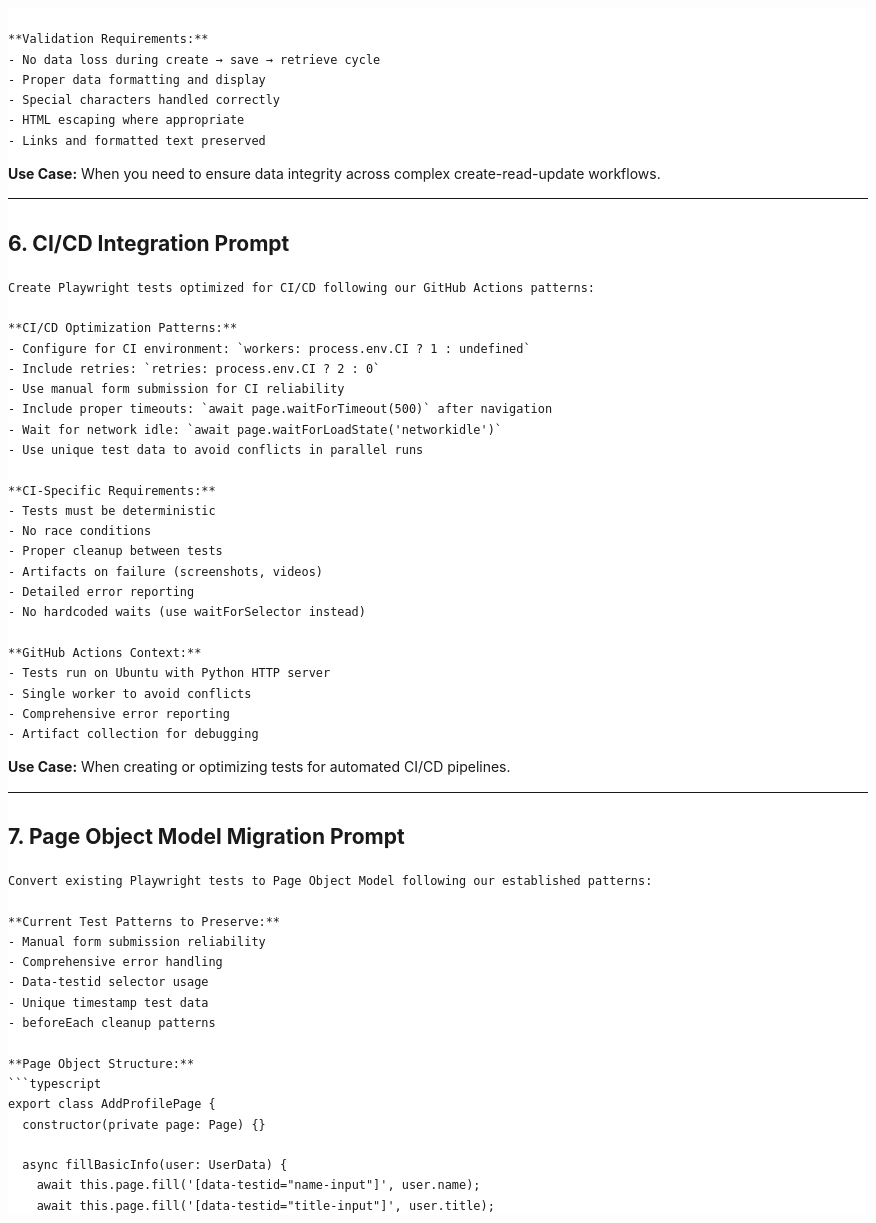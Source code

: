 ```

**Validation Requirements:**
- No data loss during create → save → retrieve cycle
- Proper data formatting and display
- Special characters handled correctly
- HTML escaping where appropriate
- Links and formatted text preserved
```

**Use Case:** When you need to ensure data integrity across complex create-read-update workflows.

---

## 6. CI/CD Integration Prompt

```
Create Playwright tests optimized for CI/CD following our GitHub Actions patterns:

**CI/CD Optimization Patterns:**
- Configure for CI environment: `workers: process.env.CI ? 1 : undefined`
- Include retries: `retries: process.env.CI ? 2 : 0`
- Use manual form submission for CI reliability
- Include proper timeouts: `await page.waitForTimeout(500)` after navigation
- Wait for network idle: `await page.waitForLoadState('networkidle')`
- Use unique test data to avoid conflicts in parallel runs

**CI-Specific Requirements:**
- Tests must be deterministic
- No race conditions
- Proper cleanup between tests
- Artifacts on failure (screenshots, videos)
- Detailed error reporting
- No hardcoded waits (use waitForSelector instead)

**GitHub Actions Context:**
- Tests run on Ubuntu with Python HTTP server
- Single worker to avoid conflicts
- Comprehensive error reporting
- Artifact collection for debugging
```

**Use Case:** When creating or optimizing tests for automated CI/CD pipelines.

---

## 7. Page Object Model Migration Prompt

````
Convert existing Playwright tests to Page Object Model following our established patterns:

**Current Test Patterns to Preserve:**
- Manual form submission reliability
- Comprehensive error handling
- Data-testid selector usage
- Unique timestamp test data
- beforeEach cleanup patterns

**Page Object Structure:**
```typescript
export class AddProfilePage {
  constructor(private page: Page) {}

  async fillBasicInfo(user: UserData) {
    await this.page.fill('[data-testid="name-input"]', user.name);
    await this.page.fill('[data-testid="title-input"]', user.title);
````
